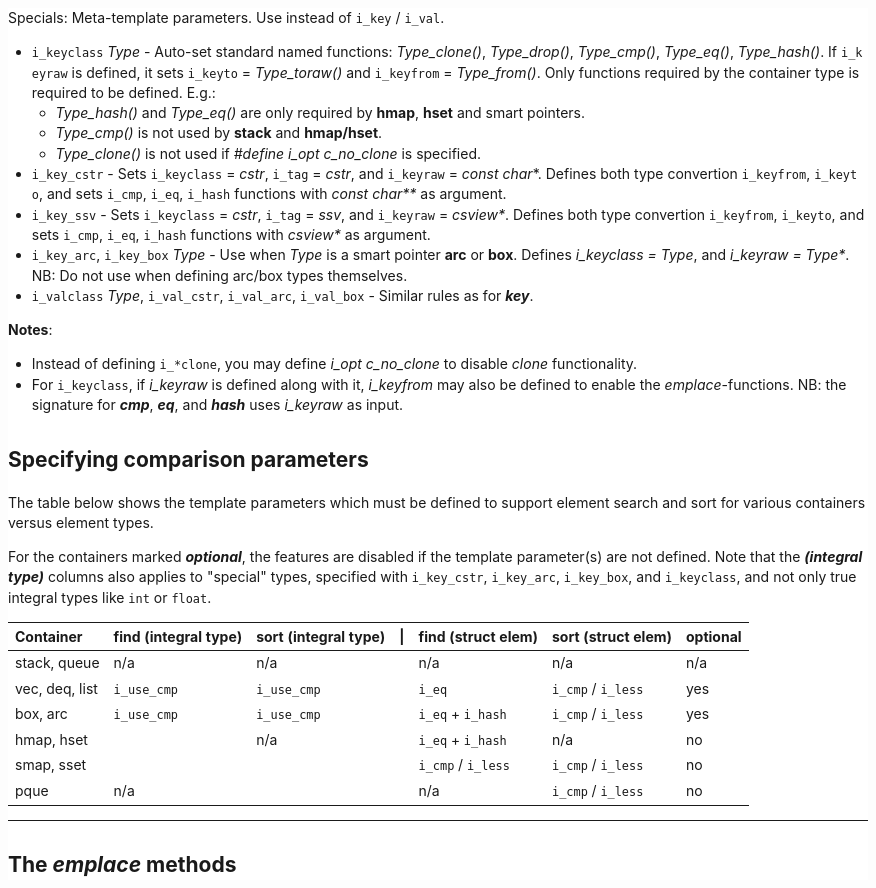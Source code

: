 Specials: Meta-template parameters. Use instead of `i_key` / `i_val`.
- `i_keyclass` *Type* - Auto-set standard named functions: *Type_clone()*, *Type_drop()*, *Type_cmp()*, *Type_eq()*, *Type_hash()*.
If `i_keyraw` is defined, it sets `i_keyto` = *Type_toraw()* and `i_keyfrom` = *Type_from()*.
Only functions required by the container type is required to be defined. E.g.:
    - *Type_hash()* and *Type_eq()* are only required by **hmap**, **hset** and smart pointers.
    - *Type_cmp()* is not used by **stack** and **hmap/hset**.
    - *Type_clone()* is not used if *#define i_opt c_no_clone* is specified.
- `i_key_cstr` - Sets `i_keyclass` = *cstr*, `i_tag` = *cstr*, and `i_keyraw` = *const char*\*. Defines both type convertion
`i_keyfrom`, `i_keyto`, and sets `i_cmp`, `i_eq`, `i_hash` functions with *const char\*\** as argument.
- `i_key_ssv` - Sets `i_keyclass` = *cstr*, `i_tag` = *ssv*, and `i_keyraw` = *csview\**. Defines both type convertion
`i_keyfrom`, `i_keyto`, and sets `i_cmp`, `i_eq`, `i_hash` functions with *csview\** as argument.
- `i_key_arc`, `i_key_box` *Type* - Use when *Type* is a smart pointer **arc** or **box**. Defines *i_keyclass = Type*, and *i_keyraw = Type\**.
NB: Do not use when defining arc/box types themselves.
- `i_valclass` *Type*, `i_val_cstr`, `i_val_arc`, `i_val_box` - Similar rules as for ***key***.

**Notes**:
- Instead of defining `i_*clone`, you may define *i_opt c_no_clone* to disable *clone* functionality.
- For `i_keyclass`, if *i_keyraw* is defined along with it, *i_keyfrom* may also be defined to enable the *emplace*-functions. NB: the signature for ***cmp***, ***eq***, and ***hash*** uses *i_keyraw* as input.

## Specifying comparison parameters

The table below shows the template parameters which must be defined to support element search and sort for various containers versus element types.

For the containers marked ***optional***, the features are disabled if the template parameter(s) are not defined. Note that the ***(integral type)*** columns also applies to "special" types, specified with `i_key_cstr`, `i_key_arc`, `i_key_box`, and `i_keyclass`, and not only true integral types like `int` or `float`.

| Container         | find (integral type) | sort (integral type) |\|| find (struct elem) | sort (struct elem) | optional |
|:------------------|:---------------------|:---------------------|:-|:-----------------|:-------------------|:---------|
| stack, queue      | n/a                  | n/a                  || n/a                | n/a                | n/a      |
| vec, deq, list    | `i_use_cmp`          | `i_use_cmp`          || `i_eq`             | `i_cmp` / `i_less` | yes      |
| box, arc          | `i_use_cmp`          | `i_use_cmp`          || `i_eq` + `i_hash`  | `i_cmp` / `i_less` | yes      |
| hmap, hset        |                      | n/a                  || `i_eq` + `i_hash`  | n/a                | no       |
| smap, sset        |                      |                      || `i_cmp` / `i_less` | `i_cmp` / `i_less` | no       |
| pque              | n/a                  |                      || n/a                | `i_cmp` / `i_less` | no       |

---
## The *emplace* methods
